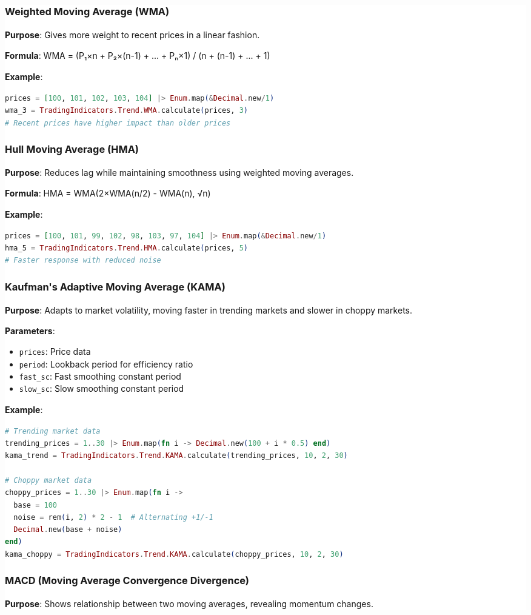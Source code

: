 ### Weighted Moving Average (WMA)

**Purpose**: Gives more weight to recent prices in a linear fashion.

**Formula**: WMA = (P₁×n + P₂×(n-1) + ... + Pₙ×1) / (n + (n-1) + ... + 1)

**Example**:
```elixir
prices = [100, 101, 102, 103, 104] |> Enum.map(&Decimal.new/1)
wma_3 = TradingIndicators.Trend.WMA.calculate(prices, 3)
# Recent prices have higher impact than older prices
```

### Hull Moving Average (HMA)

**Purpose**: Reduces lag while maintaining smoothness using weighted moving averages.

**Formula**: HMA = WMA(2×WMA(n/2) - WMA(n), √n)

**Example**:
```elixir
prices = [100, 101, 99, 102, 98, 103, 97, 104] |> Enum.map(&Decimal.new/1)
hma_5 = TradingIndicators.Trend.HMA.calculate(prices, 5)
# Faster response with reduced noise
```

### Kaufman's Adaptive Moving Average (KAMA)

**Purpose**: Adapts to market volatility, moving faster in trending markets and slower in choppy markets.

**Parameters**:
- `prices`: Price data
- `period`: Lookback period for efficiency ratio
- `fast_sc`: Fast smoothing constant period
- `slow_sc`: Slow smoothing constant period

**Example**:
```elixir
# Trending market data
trending_prices = 1..30 |> Enum.map(fn i -> Decimal.new(100 + i * 0.5) end)
kama_trend = TradingIndicators.Trend.KAMA.calculate(trending_prices, 10, 2, 30)

# Choppy market data  
choppy_prices = 1..30 |> Enum.map(fn i -> 
  base = 100
  noise = rem(i, 2) * 2 - 1  # Alternating +1/-1
  Decimal.new(base + noise)
end)
kama_choppy = TradingIndicators.Trend.KAMA.calculate(choppy_prices, 10, 2, 30)
```

### MACD (Moving Average Convergence Divergence)

**Purpose**: Shows relationship between two moving averages, revealing momentum changes.

